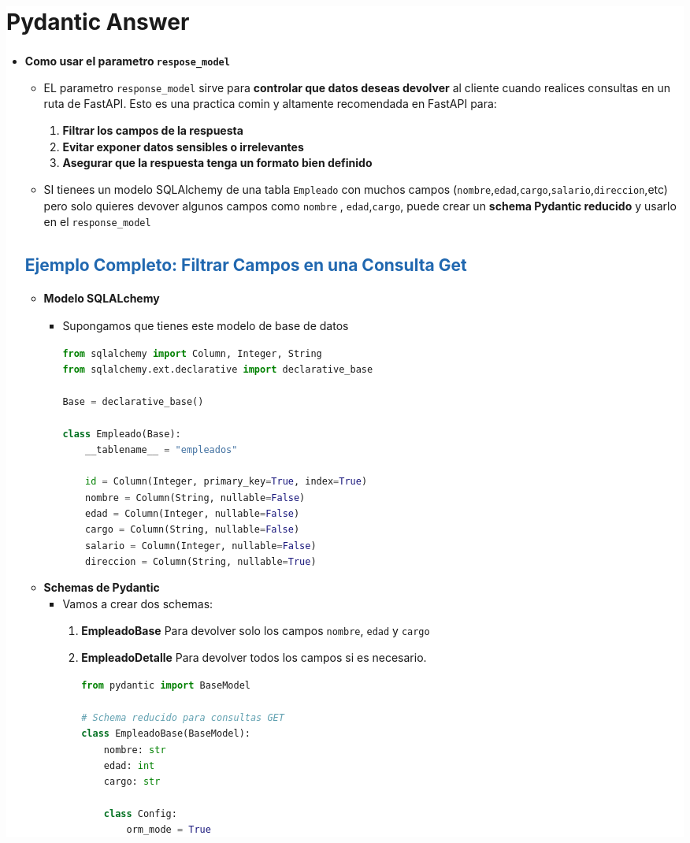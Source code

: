 # Pydantic Answer

* **Como usar el parametro `respose_model`**

    * EL parametro `response_model` sirve para **controlar que datos deseas devolver** al cliente cuando realices consultas en un ruta de FastAPI. Esto es una practica comin y altamente recomendada en FastAPI para:
        1. **Filtrar los campos de la respuesta**
        2. **Evitar exponer datos sensibles o irrelevantes**
        3. **Asegurar que la respuesta tenga un formato bien definido**
       
    * SI tienees un modelo SQLAlchemy de una tabla `Empleado` con muchos campos (`nombre`,`edad`,`cargo`,`salario`,`direccion`,etc) pero solo quieres devover algunos campos como `nombre` , `edad`,`cargo`, puede crear un **schema Pydantic reducido** y usarlo en el `response_model`
    
    ## <span style="color:#2168b0">Ejemplo Completo: Filtrar Campos en una Consulta Get</span>
    
    * **Modelo SQLALchemy**
        * Supongamos que tienes este modelo de base de datos
        
            ```python
            from sqlalchemy import Column, Integer, String
            from sqlalchemy.ext.declarative import declarative_base

            Base = declarative_base()

            class Empleado(Base):
                __tablename__ = "empleados"
                
                id = Column(Integer, primary_key=True, index=True)
                nombre = Column(String, nullable=False)
                edad = Column(Integer, nullable=False)
                cargo = Column(String, nullable=False)
                salario = Column(Integer, nullable=False)
                direccion = Column(String, nullable=True)
            ```
    * **Schemas de Pydantic**
        * Vamos a crear dos schemas:
            1. **EmpleadoBase** Para devolver solo los campos `nombre`, `edad` y `cargo`
            2. **EmpleadoDetalle** Para devolver todos los campos si es necesario.
            
                ```python
                from pydantic import BaseModel

                # Schema reducido para consultas GET
                class EmpleadoBase(BaseModel):
                    nombre: str
                    edad: int
                    cargo: str

                    class Config:
                        orm_mode = True
